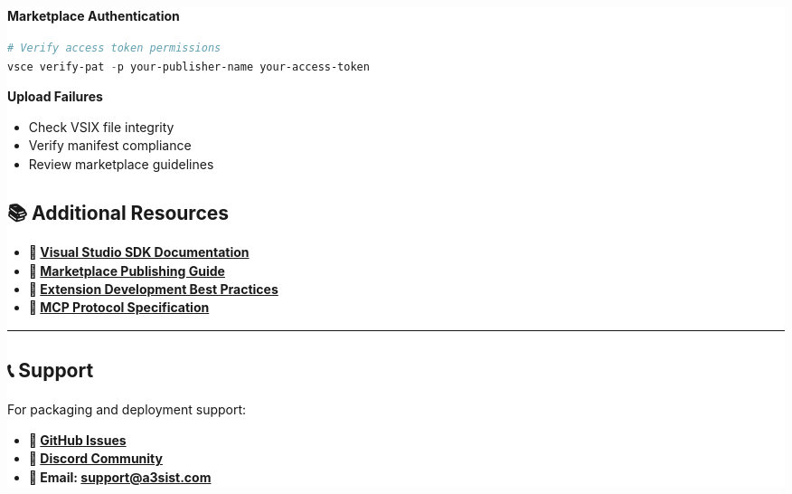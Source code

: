 **Marketplace Authentication**
```powershell
# Verify access token permissions
vsce verify-pat -p your-publisher-name your-access-token
```

**Upload Failures**
- Check VSIX file integrity
- Verify manifest compliance
- Review marketplace guidelines

## 📚 Additional Resources

- **📖 [Visual Studio SDK Documentation](https://docs.microsoft.com/en-us/visualstudio/extensibility/)**
- **🏪 [Marketplace Publishing Guide](https://docs.microsoft.com/en-us/visualstudio/extensibility/walkthrough-publishing-a-visual-studio-extension)**
- **🔧 [Extension Development Best Practices](https://docs.microsoft.com/en-us/visualstudio/extensibility/best-practices-for-visual-studio-extensions)**
- **🤖 [MCP Protocol Specification](https://github.com/modelcontextprotocol/specification)**

---

## 📞 Support

For packaging and deployment support:
- **🐛 [GitHub Issues](https://github.com/A3sist/A3sist/issues)**
- **💬 [Discord Community](https://discord.gg/a3sist)**
- **📧 Email: support@a3sist.com**